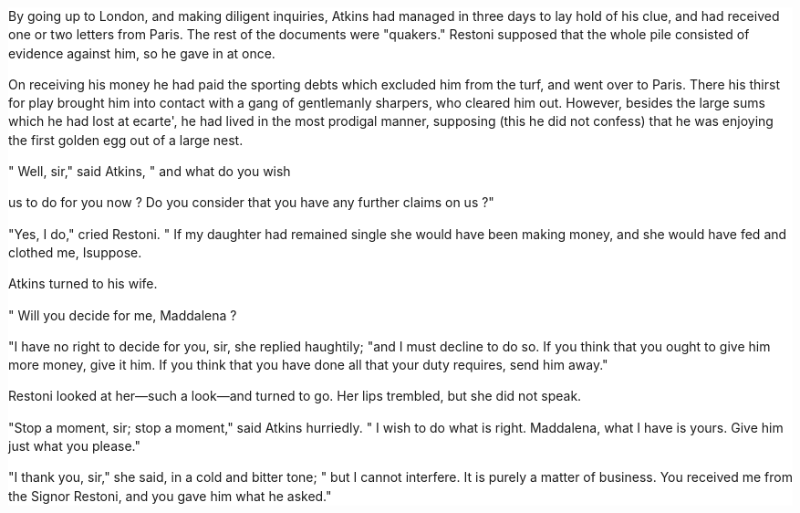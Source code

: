 
By going up to London, and making diligent
inquiries, Atkins had managed in three days to lay
hold of his clue, and had received one or two letters
from Paris. The rest of the documents were
"quakers." Restoni supposed that the whole pile
consisted of evidence against him, so he gave in at
once.


On receiving his money he had paid the sporting
debts which excluded him from the turf, and went
over to Paris. There his thirst for play brought him
into contact with a gang of gentlemanly sharpers,
who cleared him out. However, besides the large
sums which he had lost at ecarte', he had lived in the
most prodigal manner, supposing (this he did not
confess) that he was enjoying the first golden egg out
of a large nest.  
  
  
  " Well, sir," said Atkins, " and what do you wish

us to do for you now ? Do you consider that you
have any further claims on us ?"


\"Yes, I do," cried Restoni. " If my daughter had
remained single she would have been making money,
and she would have fed and clothed me, Isuppose.  
  
  
  Atkins turned to his wife.  
  
  
  " Will you decide for me, Maddalena ?


\"I have no right to decide for you, sir, she replied
haughtily; "and I must decline to do so. If you
think that you ought to give him more money, give
it him. If you think that you have done all that
your duty requires, send him away."


Restoni looked at her—such a look—and turned
to go. Her lips trembled, but she did not speak.


\"Stop a moment, sir; stop a moment," said
Atkins hurriedly. " I wish to do what is right.
Maddalena, what I have is yours. Give him just
what you please."


\"I thank you, sir," she said, in a cold and bitter
tone; " but I cannot interfere. It is purely a matter
of business. You received me from the Signor
Restoni, and you gave him what he asked."  
  
  